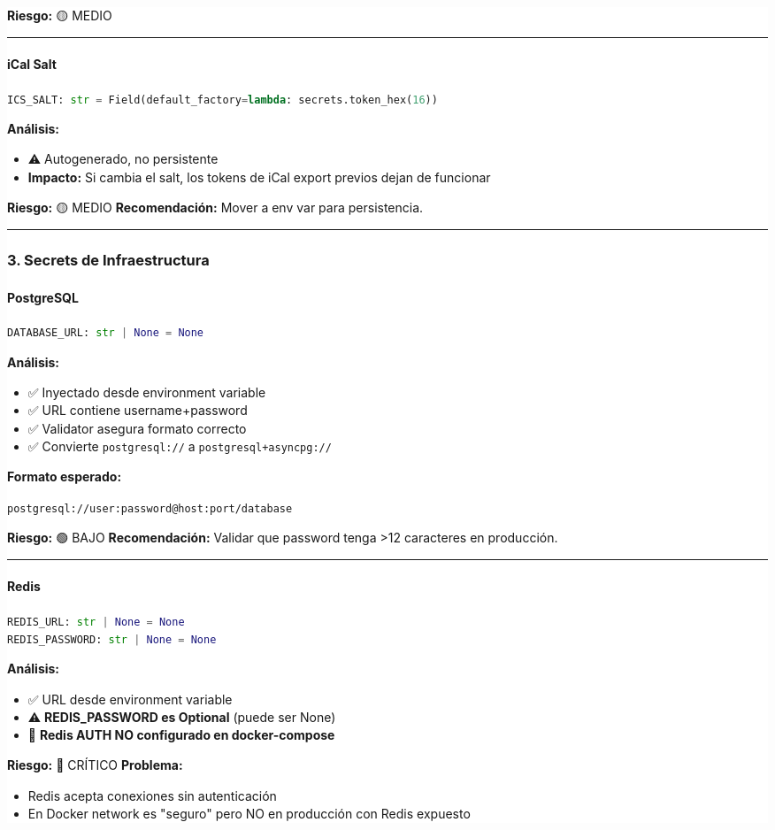 **Riesgo:** 🟡 MEDIO

---

#### iCal Salt
```python
ICS_SALT: str = Field(default_factory=lambda: secrets.token_hex(16))
```

**Análisis:**
- ⚠️ Autogenerado, no persistente
- **Impacto:** Si cambia el salt, los tokens de iCal export previos dejan de funcionar

**Riesgo:** 🟡 MEDIO
**Recomendación:** Mover a env var para persistencia.

---

### 3. Secrets de Infraestructura

#### PostgreSQL
```python
DATABASE_URL: str | None = None
```

**Análisis:**
- ✅ Inyectado desde environment variable
- ✅ URL contiene username+password
- ✅ Validator asegura formato correcto
- ✅ Convierte `postgresql://` a `postgresql+asyncpg://`

**Formato esperado:**
```
postgresql://user:password@host:port/database
```

**Riesgo:** 🟢 BAJO
**Recomendación:** Validar que password tenga >12 caracteres en producción.

---

#### Redis
```python
REDIS_URL: str | None = None
REDIS_PASSWORD: str | None = None
```

**Análisis:**
- ✅ URL desde environment variable
- ⚠️ **REDIS_PASSWORD es Optional** (puede ser None)
- 🔴 **Redis AUTH NO configurado en docker-compose**

**Riesgo:** 🔴 CRÍTICO
**Problema:**
- Redis acepta conexiones sin autenticación
- En Docker network es "seguro" pero NO en producción con Redis expuesto
